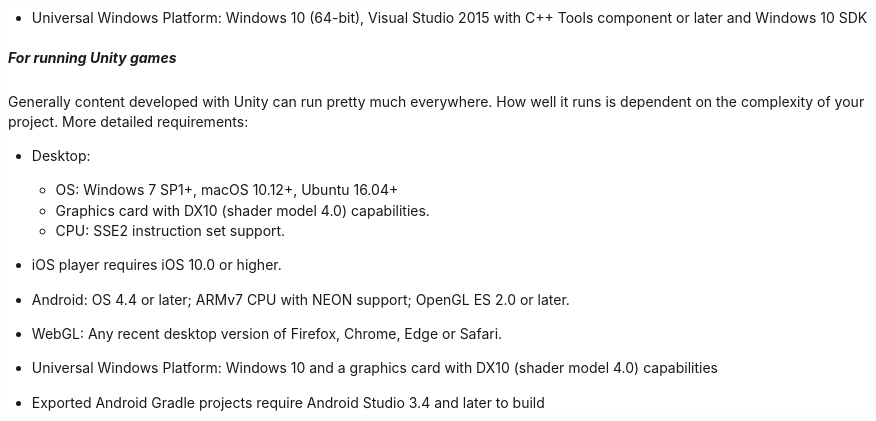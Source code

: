 -   Universal Windows Platform: Windows 10 (64-bit), Visual Studio 2015 with C++ Tools component or later and Windows 10 SDK

##### For running Unity games

Generally content developed with Unity can run pretty much everywhere. How well it runs is dependent on the complexity of your project. More detailed requirements:

-   Desktop:

    -   OS: Windows 7 SP1+, macOS 10.12+, Ubuntu 16.04+
    -   Graphics card with DX10 (shader model 4.0) capabilities.
    -   CPU: SSE2 instruction set support.

-   iOS player requires iOS 10.0 or higher.

-   Android: OS 4.4 or later; ARMv7 CPU with NEON support; OpenGL ES 2.0 or later.

-   WebGL: Any recent desktop version of Firefox, Chrome, Edge or Safari.

-   Universal Windows Platform: Windows 10 and a graphics card with DX10 (shader model 4.0) capabilities

-   Exported Android Gradle projects require Android Studio 3.4 and later to build
